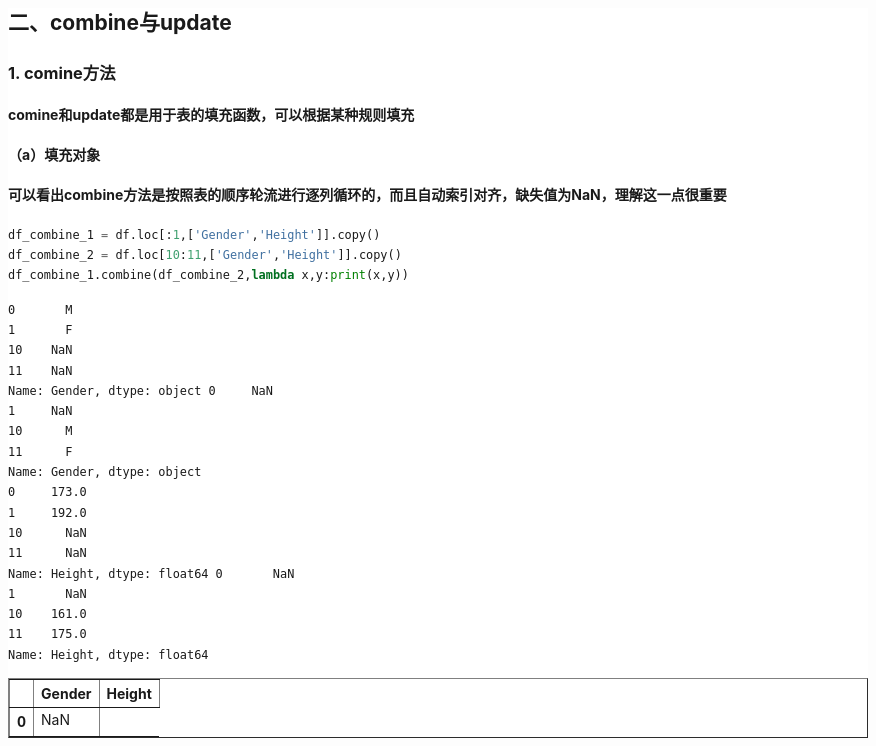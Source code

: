 </div>



## 二、combine与update
### 1. comine方法
#### comine和update都是用于表的填充函数，可以根据某种规则填充
#### （a）填充对象
#### 可以看出combine方法是按照表的顺序轮流进行逐列循环的，而且自动索引对齐，缺失值为NaN，理解这一点很重要


```python
df_combine_1 = df.loc[:1,['Gender','Height']].copy()
df_combine_2 = df.loc[10:11,['Gender','Height']].copy()
df_combine_1.combine(df_combine_2,lambda x,y:print(x,y))
```

    0       M
    1       F
    10    NaN
    11    NaN
    Name: Gender, dtype: object 0     NaN
    1     NaN
    10      M
    11      F
    Name: Gender, dtype: object
    0     173.0
    1     192.0
    10      NaN
    11      NaN
    Name: Height, dtype: float64 0       NaN
    1       NaN
    10    161.0
    11    175.0
    Name: Height, dtype: float64





<div>
<style scoped>
    .dataframe tbody tr th:only-of-type {
        vertical-align: middle;
    }

    .dataframe tbody tr th {
        vertical-align: top;
    }

    .dataframe thead th {
        text-align: right;
    }
</style>
<table border="1" class="dataframe">
  <thead>
    <tr style="text-align: right;">
      <th></th>
      <th>Gender</th>
      <th>Height</th>
    </tr>
  </thead>
  <tbody>
    <tr>
      <th>0</th>
      <td>NaN</td>